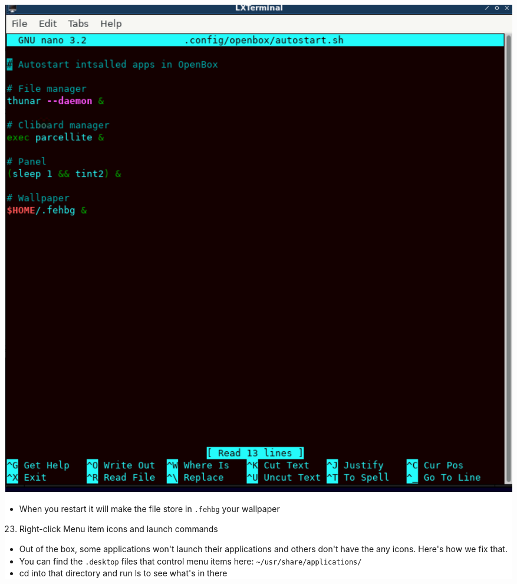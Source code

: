 ![feh autostart](fehAutostart.png)
  - When you restart it will make the file store in `.fehbg` your wallpaper

23. Right-click Menu item icons and launch commands
  - Out of the box, some applications won't launch their applications and others don't have the any icons. Here's how we fix that.
  - You can find the `.desktop` files that control menu items here:
    `~/usr/share/applications/`
  - cd into that directory and run ls to see what's in there
